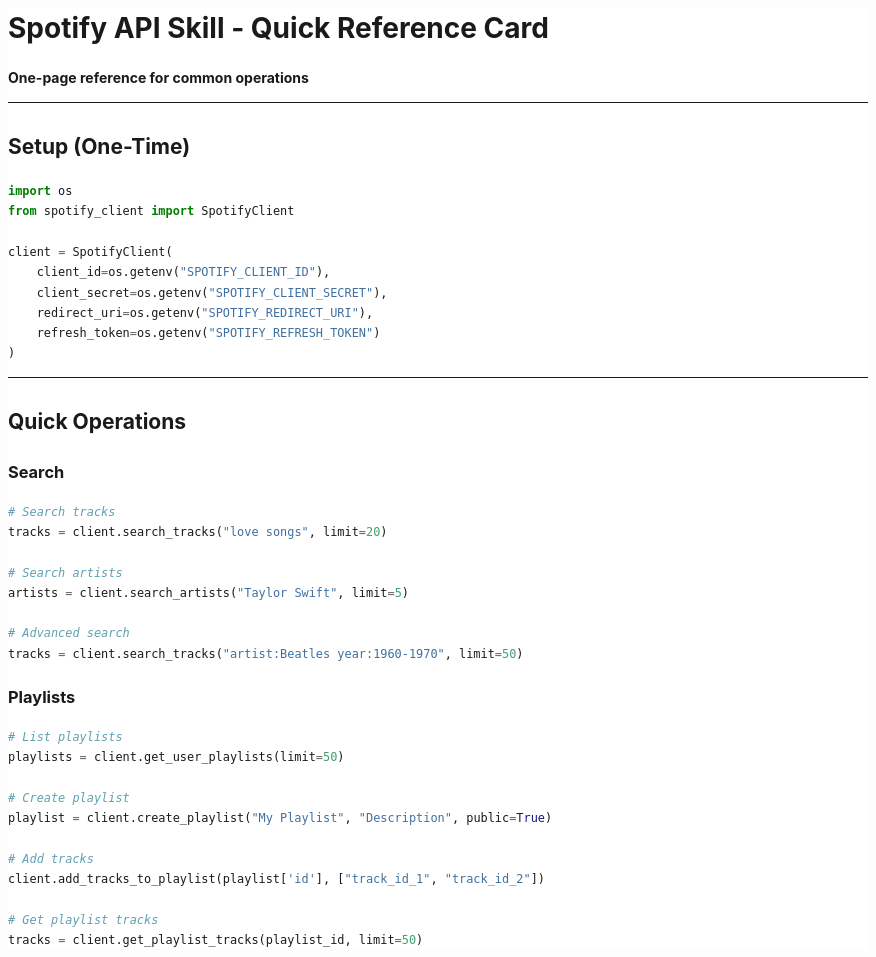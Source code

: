 # Spotify API Skill - Quick Reference Card

**One-page reference for common operations**

---

## Setup (One-Time)

```python
import os
from spotify_client import SpotifyClient

client = SpotifyClient(
    client_id=os.getenv("SPOTIFY_CLIENT_ID"),
    client_secret=os.getenv("SPOTIFY_CLIENT_SECRET"),
    redirect_uri=os.getenv("SPOTIFY_REDIRECT_URI"),
    refresh_token=os.getenv("SPOTIFY_REFRESH_TOKEN")
)
```

---

## Quick Operations

### Search

```python
# Search tracks
tracks = client.search_tracks("love songs", limit=20)

# Search artists
artists = client.search_artists("Taylor Swift", limit=5)

# Advanced search
tracks = client.search_tracks("artist:Beatles year:1960-1970", limit=50)
```

### Playlists

```python
# List playlists
playlists = client.get_user_playlists(limit=50)

# Create playlist
playlist = client.create_playlist("My Playlist", "Description", public=True)

# Add tracks
client.add_tracks_to_playlist(playlist['id'], ["track_id_1", "track_id_2"])

# Get playlist tracks
tracks = client.get_playlist_tracks(playlist_id, limit=50)
```
